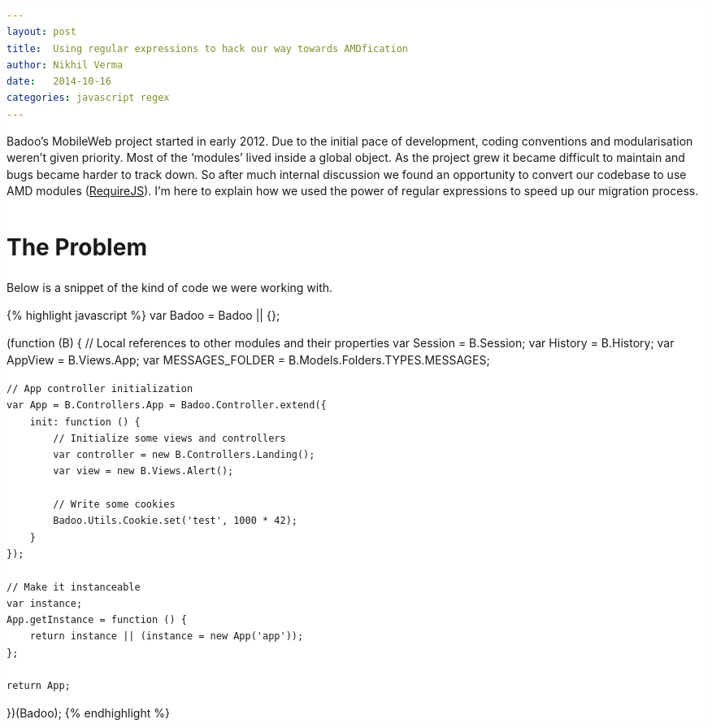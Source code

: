 ```yaml
---
layout: post
title:  Using regular expressions to hack our way towards AMDfication
author: Nikhil Verma
date:   2014-10-16
categories: javascript regex
---
```


Badoo’s MobileWeb project started in early 2012. Due to the initial pace of development, coding conventions and modularisation weren’t given priority. Most of the ‘modules’ lived inside a global object. As the project grew it became difficult to maintain and bugs became harder to track down. So after much internal discussion we found an opportunity to convert our codebase to use AMD modules ([RequireJS](http://requirejs.org/docs/whyamd.html)). I’m here to explain how we used the power of regular expressions to speed up our migration process.

# The Problem

Below is a snippet of the kind of code we were working with.

{% highlight javascript %}
var Badoo = Badoo || {};

(function (B) {
    // Local references to other modules and their properties
    var Session = B.Session;
    var History = B.History;
    var AppView = B.Views.App;
    var MESSAGES_FOLDER =  B.Models.Folders.TYPES.MESSAGES;

    // App controller initialization
    var App = B.Controllers.App = Badoo.Controller.extend({
        init: function () {
            // Initialize some views and controllers
            var controller = new B.Controllers.Landing();
            var view = new B.Views.Alert();

            // Write some cookies
            Badoo.Utils.Cookie.set('test', 1000 * 42);
        }
    });

    // Make it instanceable
    var instance;
    App.getInstance = function () {
        return instance || (instance = new App('app'));
    };

    return App;

})(Badoo);
{% endhighlight %}
